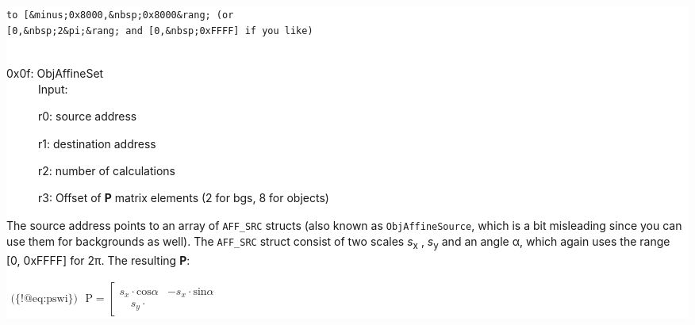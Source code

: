     to [&minus;0x8000,&nbsp;0x8000&rang; (or
    [0,&nbsp;2&pi;&rang; and [0,&nbsp;0xFFFF] if you like)
<br>
</dd>

<dt>0x0f: ObjAffineSet</dt>
<dd>
Input:
  <p>r0: source address</p>
  <p>r1: destination address</p>
  <p>r2: number of calculations</p>
  <p>r3: Offset of <b>P</b> matrix elements (2 for bgs,
    8 for objects)</p>
</dd>
</dl>

The source address points to an array of `AFF_SRC` structs (also known as `ObjAffineSource`, which is a bit misleading since you can use them for backgrounds as well). The `AFF_SRC` struct consist of two scales *s*<sub>x</sub> , *s*<sub>y</sub> and an angle α, which again uses the range \[0, 0xFFFF\] for 2π. The resulting **P**:

<math id="eq:pswi" xmlns="http://www.w3.org/1998/Math/MathML" display="inline">
  <mstyle displaystyle="true" scriptlevel="0">
    <mrow data-mjx-texclass="ORD">
      <mtable rowspacing=".5em" columnspacing="1em" displaystyle="true">
        <mtr>
          <mtd>
            <mtext mathvariant="bold">({!@eq:pswi})</mtext>
            <mtext>&#xA0;</mtext>
            <mtext>&#xA0;</mtext>
            <mtext mathvariant="bold">P</mtext>
            <mo>=</mo>
            <mrow data-mjx-texclass="INNER">
              <mo data-mjx-texclass="OPEN">[</mo>
              <mtable columnspacing="1em" rowspacing="4pt">
                <mtr>
                  <mtd>
                    <msub>
                      <mi>s</mi>
                      <mi>x</mi>
                    </msub>
                    <mo>&#x22C5;</mo>
                    <mi>cos</mi>
                    <mo data-mjx-texclass="NONE">&#x2061;</mo>
                    <mi>&#x3B1;</mi>
                  </mtd>
                  <mtd>
                    <mo>&#x2212;</mo>
                    <msub>
                      <mi>s</mi>
                      <mi>x</mi>
                    </msub>
                    <mo>&#x22C5;</mo>
                    <mi>sin</mi>
                    <mo data-mjx-texclass="NONE">&#x2061;</mo>
                    <mi>&#x3B1;</mi>
                  </mtd>
                </mtr>
                <mtr>
                  <mtd>
                    <msub>
                      <mi>s</mi>
                      <mi>y</mi>
                    </msub>
                    <mo>&#x22C5;</mo>
